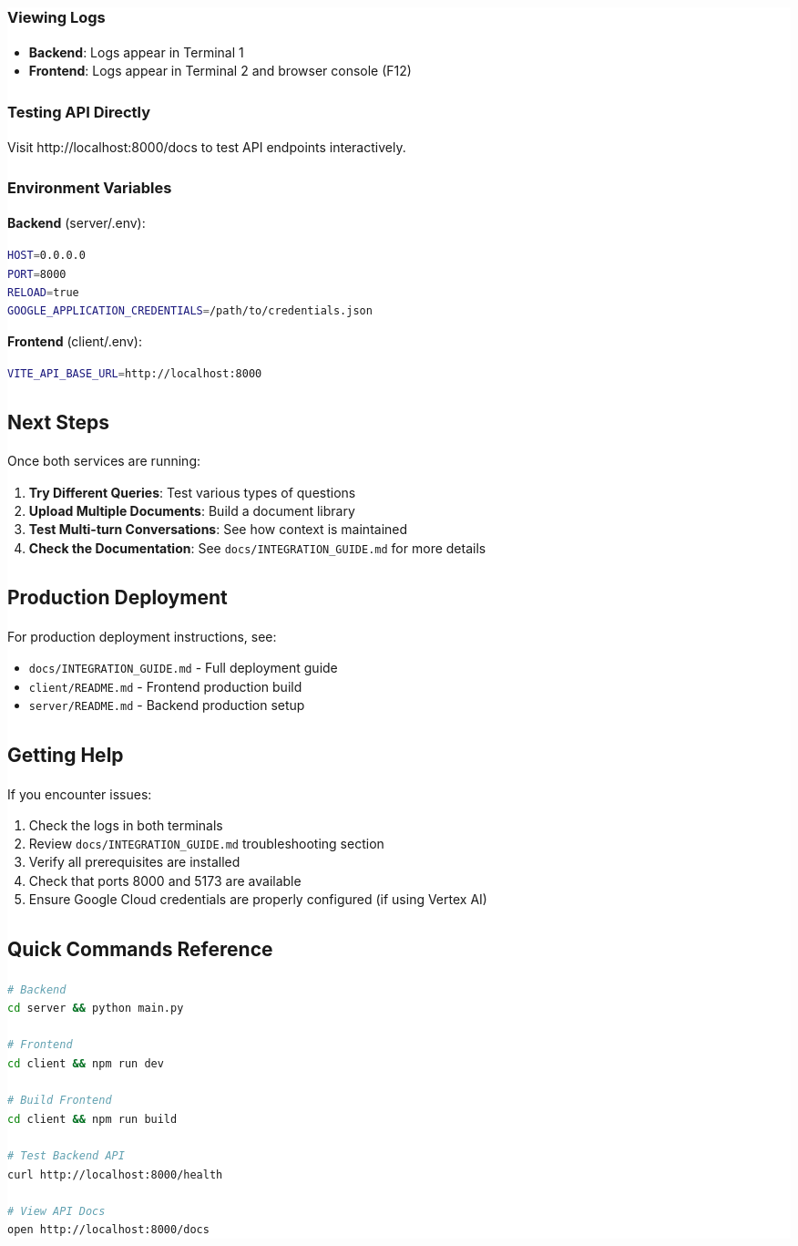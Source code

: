 ### Viewing Logs
- **Backend**: Logs appear in Terminal 1
- **Frontend**: Logs appear in Terminal 2 and browser console (F12)

### Testing API Directly
Visit http://localhost:8000/docs to test API endpoints interactively.

### Environment Variables

**Backend** (server/.env):
```bash
HOST=0.0.0.0
PORT=8000
RELOAD=true
GOOGLE_APPLICATION_CREDENTIALS=/path/to/credentials.json
```

**Frontend** (client/.env):
```bash
VITE_API_BASE_URL=http://localhost:8000
```

## Next Steps

Once both services are running:

1. **Try Different Queries**: Test various types of questions
2. **Upload Multiple Documents**: Build a document library
3. **Test Multi-turn Conversations**: See how context is maintained
4. **Check the Documentation**: See `docs/INTEGRATION_GUIDE.md` for more details

## Production Deployment

For production deployment instructions, see:
- `docs/INTEGRATION_GUIDE.md` - Full deployment guide
- `client/README.md` - Frontend production build
- `server/README.md` - Backend production setup

## Getting Help

If you encounter issues:
1. Check the logs in both terminals
2. Review `docs/INTEGRATION_GUIDE.md` troubleshooting section
3. Verify all prerequisites are installed
4. Check that ports 8000 and 5173 are available
5. Ensure Google Cloud credentials are properly configured (if using Vertex AI)

## Quick Commands Reference

```bash
# Backend
cd server && python main.py

# Frontend  
cd client && npm run dev

# Build Frontend
cd client && npm run build

# Test Backend API
curl http://localhost:8000/health

# View API Docs
open http://localhost:8000/docs
```